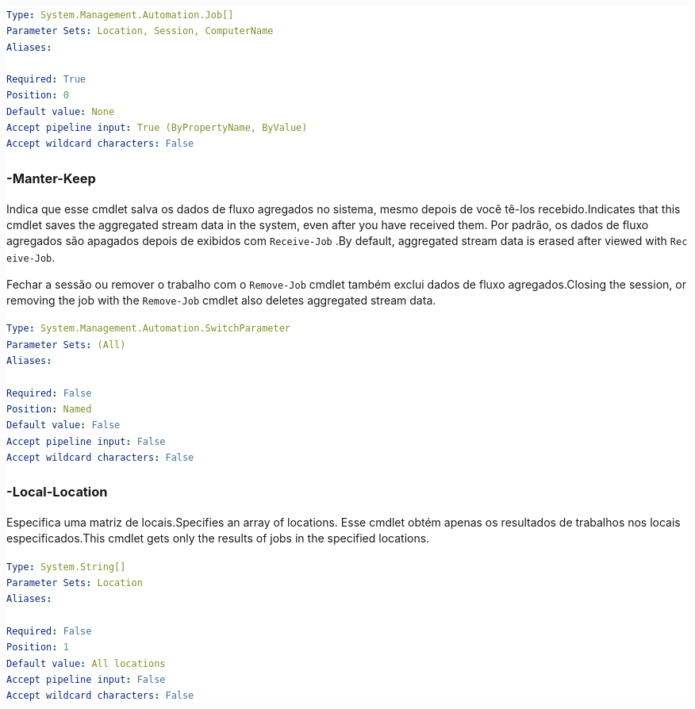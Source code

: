 ```yaml
Type: System.Management.Automation.Job[]
Parameter Sets: Location, Session, ComputerName
Aliases:

Required: True
Position: 0
Default value: None
Accept pipeline input: True (ByPropertyName, ByValue)
Accept wildcard characters: False
```

### <span data-ttu-id="a5256-191">-Manter</span><span class="sxs-lookup"><span data-stu-id="a5256-191">-Keep</span></span>

<span data-ttu-id="a5256-192">Indica que esse cmdlet salva os dados de fluxo agregados no sistema, mesmo depois de você tê-los recebido.</span><span class="sxs-lookup"><span data-stu-id="a5256-192">Indicates that this cmdlet saves the aggregated stream data in the system, even after you have received them.</span></span> <span data-ttu-id="a5256-193">Por padrão, os dados de fluxo agregados são apagados depois de exibidos com `Receive-Job` .</span><span class="sxs-lookup"><span data-stu-id="a5256-193">By default, aggregated stream data is erased after viewed with `Receive-Job`.</span></span>

<span data-ttu-id="a5256-194">Fechar a sessão ou remover o trabalho com o `Remove-Job` cmdlet também exclui dados de fluxo agregados.</span><span class="sxs-lookup"><span data-stu-id="a5256-194">Closing the session, or removing the job with the `Remove-Job` cmdlet also deletes aggregated stream data.</span></span>

```yaml
Type: System.Management.Automation.SwitchParameter
Parameter Sets: (All)
Aliases:

Required: False
Position: Named
Default value: False
Accept pipeline input: False
Accept wildcard characters: False
```

### <span data-ttu-id="a5256-195">-Local</span><span class="sxs-lookup"><span data-stu-id="a5256-195">-Location</span></span>

<span data-ttu-id="a5256-196">Especifica uma matriz de locais.</span><span class="sxs-lookup"><span data-stu-id="a5256-196">Specifies an array of locations.</span></span>
<span data-ttu-id="a5256-197">Esse cmdlet obtém apenas os resultados de trabalhos nos locais especificados.</span><span class="sxs-lookup"><span data-stu-id="a5256-197">This cmdlet gets only the results of jobs in the specified locations.</span></span>

```yaml
Type: System.String[]
Parameter Sets: Location
Aliases:

Required: False
Position: 1
Default value: All locations
Accept pipeline input: False
Accept wildcard characters: False
```
